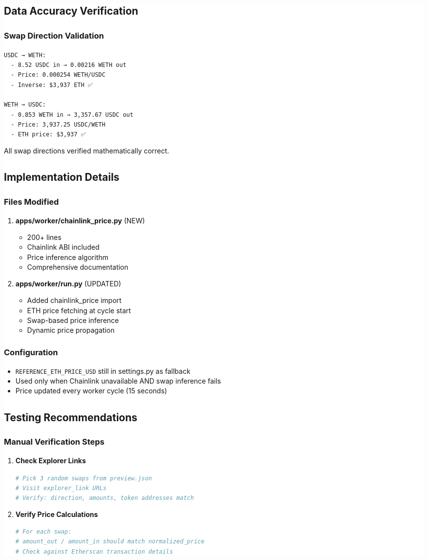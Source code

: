 ## Data Accuracy Verification

### Swap Direction Validation
```
USDC → WETH:
  - 8.52 USDC in → 0.00216 WETH out
  - Price: 0.000254 WETH/USDC
  - Inverse: $3,937 ETH ✅

WETH → USDC:
  - 0.853 WETH in → 3,357.67 USDC out
  - Price: 3,937.25 USDC/WETH
  - ETH price: $3,937 ✅
```

All swap directions verified mathematically correct.

## Implementation Details

### Files Modified
1. **apps/worker/chainlink_price.py** (NEW)
   - 200+ lines
   - Chainlink ABI included
   - Price inference algorithm
   - Comprehensive documentation

2. **apps/worker/run.py** (UPDATED)
   - Added chainlink_price import
   - ETH price fetching at cycle start
   - Swap-based price inference
   - Dynamic price propagation

### Configuration
- `REFERENCE_ETH_PRICE_USD` still in settings.py as fallback
- Used only when Chainlink unavailable AND swap inference fails
- Price updated every worker cycle (15 seconds)

## Testing Recommendations

### Manual Verification Steps
1. **Check Explorer Links**
   ```bash
   # Pick 3 random swaps from preview.json
   # Visit explorer_link URLs
   # Verify: direction, amounts, token addresses match
   ```

2. **Verify Price Calculations**
   ```bash
   # For each swap:
   # amount_out / amount_in should match normalized_price
   # Check against Etherscan transaction details
   ```
